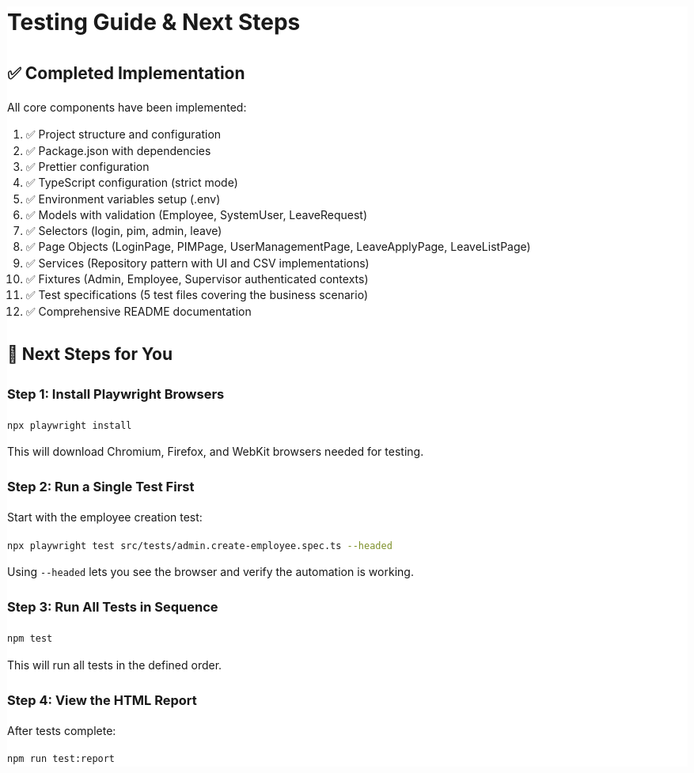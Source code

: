 # Testing Guide & Next Steps

## ✅ Completed Implementation

All core components have been implemented:

1. ✅ Project structure and configuration
2. ✅ Package.json with dependencies
3. ✅ Prettier configuration
4. ✅ TypeScript configuration (strict mode)
5. ✅ Environment variables setup (.env)
6. ✅ Models with validation (Employee, SystemUser, LeaveRequest)
7. ✅ Selectors (login, pim, admin, leave)
8. ✅ Page Objects (LoginPage, PIMPage, UserManagementPage, LeaveApplyPage, LeaveListPage)
9. ✅ Services (Repository pattern with UI and CSV implementations)
10. ✅ Fixtures (Admin, Employee, Supervisor authenticated contexts)
11. ✅ Test specifications (5 test files covering the business scenario)
12. ✅ Comprehensive README documentation

## 🚀 Next Steps for You

### Step 1: Install Playwright Browsers

```bash
npx playwright install
```

This will download Chromium, Firefox, and WebKit browsers needed for testing.

### Step 2: Run a Single Test First

Start with the employee creation test:

```bash
npx playwright test src/tests/admin.create-employee.spec.ts --headed
```

Using `--headed` lets you see the browser and verify the automation is working.

### Step 3: Run All Tests in Sequence

```bash
npm test
```

This will run all tests in the defined order.

### Step 4: View the HTML Report

After tests complete:

```bash
npm run test:report
```

